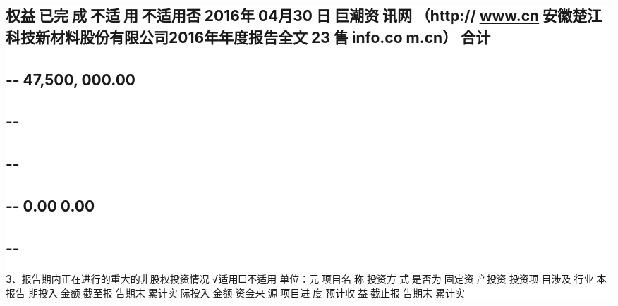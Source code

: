 权益
已完
成
不适
用
不适用否
2016年
04月30
日
巨潮资
讯网
（http://
www.cn
安徽楚江科技新材料股份有限公司2016年年度报告全文
23
售
info.co
m.cn）
合计
--
--
47,500,
000.00
--
--
--
--
--
--
0.00
0.00
--
--
--
3、报告期内正在进行的重大的非股权投资情况
√适用□不适用
单位：元
项目名
称
投资方
式
是否为
固定资
产投资
投资项
目涉及
行业
本报告
期投入
金额
截至报
告期末
累计实
际投入
金额
资金来
源
项目进
度
预计收
益
截止报
告期末
累计实